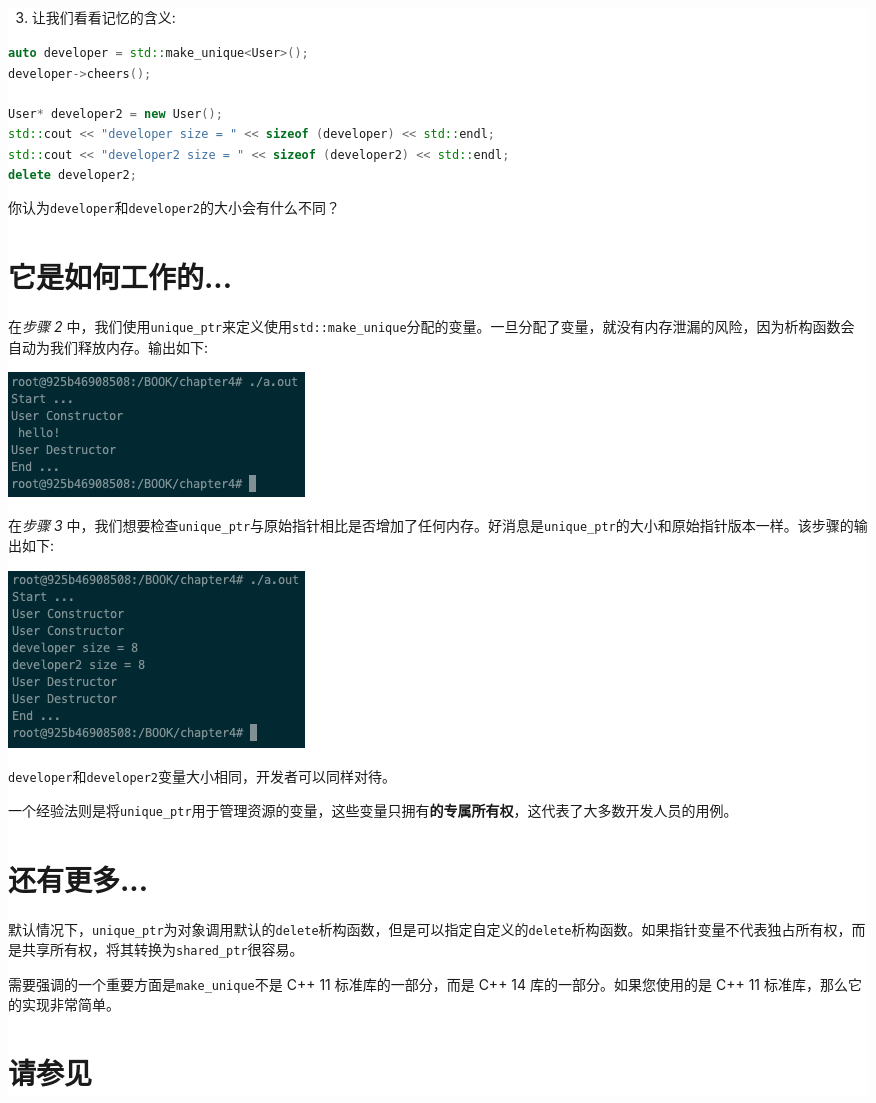 3.  让我们看看记忆的含义:

```cpp
auto developer = std::make_unique<User>();
developer->cheers();

User* developer2 = new User();
std::cout << "developer size = " << sizeof (developer) << std::endl;
std::cout << "developer2 size = " << sizeof (developer2) << std::endl;
delete developer2;
```

你认为`developer`和`developer2`的大小会有什么不同？

# 它是如何工作的...

在*步骤 2* 中，我们使用`unique_ptr`来定义使用`std::make_unique`分配的变量。一旦分配了变量，就没有内存泄漏的风险，因为析构函数会自动为我们释放内存。输出如下:

![](img/a9d63859-8852-406f-8c0e-3474395f5d97.png)

在*步骤 3* 中，我们想要检查`unique_ptr`与原始指针相比是否增加了任何内存。好消息是`unique_ptr`的大小和原始指针版本一样。该步骤的输出如下:

![](img/541b1ef5-331f-4f88-b69d-1e6006d78c37.png)

`developer`和`developer2`变量大小相同，开发者可以同样对待。

一个经验法则是将`unique_ptr`用于管理资源的变量，这些变量只拥有**的专属所有权**，这代表了大多数开发人员的用例。

# 还有更多...

默认情况下，`unique_ptr`为对象调用默认的`delete`析构函数，但是可以指定自定义的`delete`析构函数。如果指针变量不代表独占所有权，而是共享所有权，将其转换为`shared_ptr`很容易。

需要强调的一个重要方面是`make_unique`不是 C++ 11 标准库的一部分，而是 C++ 14 库的一部分。如果您使用的是 C++ 11 标准库，那么它的实现非常简单。

# 请参见
